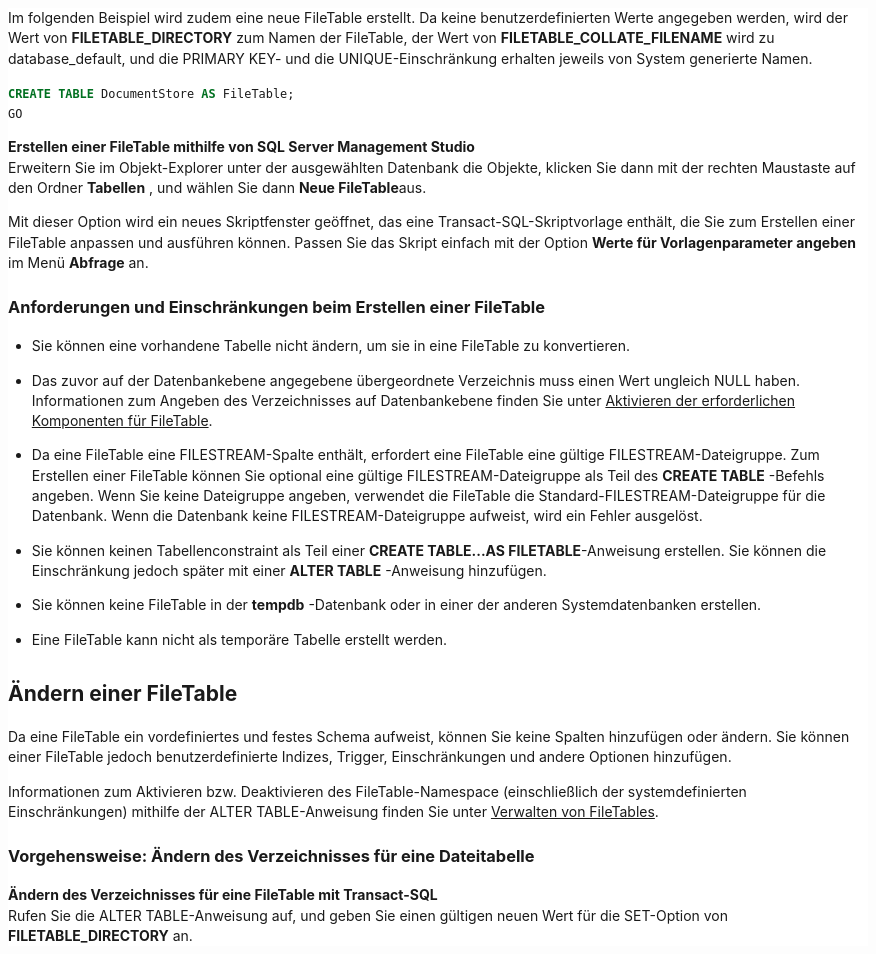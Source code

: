  Im folgenden Beispiel wird zudem eine neue FileTable erstellt. Da keine benutzerdefinierten Werte angegeben werden, wird der Wert von **FILETABLE_DIRECTORY** zum Namen der FileTable, der Wert von **FILETABLE_COLLATE_FILENAME** wird zu database_default, und die PRIMARY KEY- und die UNIQUE-Einschränkung erhalten jeweils von System generierte Namen.  
  
```sql  
CREATE TABLE DocumentStore AS FileTable;  
GO  
```  
  
 **Erstellen einer FileTable mithilfe von SQL Server Management Studio**  
 Erweitern Sie im Objekt-Explorer unter der ausgewählten Datenbank die Objekte, klicken Sie dann mit der rechten Maustaste auf den Ordner **Tabellen** , und wählen Sie dann **Neue FileTable**aus.  
  
 Mit dieser Option wird ein neues Skriptfenster geöffnet, das eine Transact-SQL-Skriptvorlage enthält, die Sie zum Erstellen einer FileTable anpassen und ausführen können. Passen Sie das Skript einfach mit der Option **Werte für Vorlagenparameter angeben** im Menü **Abfrage** an.  
  
###  <a name="requirements-and-restrictions-for-creating-a-filetable"></a><a name="ReqCreate"></a> Anforderungen und Einschränkungen beim Erstellen einer FileTable  
  
-   Sie können eine vorhandene Tabelle nicht ändern, um sie in eine FileTable zu konvertieren.  
  
-   Das zuvor auf der Datenbankebene angegebene übergeordnete Verzeichnis muss einen Wert ungleich NULL haben. Informationen zum Angeben des Verzeichnisses auf Datenbankebene finden Sie unter [Aktivieren der erforderlichen Komponenten für FileTable](../../relational-databases/blob/enable-the-prerequisites-for-filetable.md).  
  
-   Da eine FileTable eine FILESTREAM-Spalte enthält, erfordert eine FileTable eine gültige FILESTREAM-Dateigruppe. Zum Erstellen einer FileTable können Sie optional eine gültige FILESTREAM-Dateigruppe als Teil des **CREATE TABLE** -Befehls angeben. Wenn Sie keine Dateigruppe angeben, verwendet die FileTable die Standard-FILESTREAM-Dateigruppe für die Datenbank. Wenn die Datenbank keine FILESTREAM-Dateigruppe aufweist, wird ein Fehler ausgelöst.  
  
-   Sie können keinen Tabellenconstraint als Teil einer **CREATE TABLE...AS FILETABLE**-Anweisung erstellen. Sie können die Einschränkung jedoch später mit einer **ALTER TABLE** -Anweisung hinzufügen.  
  
-   Sie können keine FileTable in der **tempdb** -Datenbank oder in einer der anderen Systemdatenbanken erstellen.  
  
-   Eine FileTable kann nicht als temporäre Tabelle erstellt werden.  
  
##  <a name="altering-a-filetable"></a><a name="BasicsAlter"></a> Ändern einer FileTable  
 Da eine FileTable ein vordefiniertes und festes Schema aufweist, können Sie keine Spalten hinzufügen oder ändern. Sie können einer FileTable jedoch benutzerdefinierte Indizes, Trigger, Einschränkungen und andere Optionen hinzufügen.  
  
 Informationen zum Aktivieren bzw. Deaktivieren des FileTable-Namespace (einschließlich der systemdefinierten Einschränkungen) mithilfe der ALTER TABLE-Anweisung finden Sie unter [Verwalten von FileTables](../../relational-databases/blob/manage-filetables.md).  
  
###  <a name="how-to-change-the-directory-for-a-filetable"></a><a name="HowToChange"></a> Vorgehensweise: Ändern des Verzeichnisses für eine Dateitabelle  
 **Ändern des Verzeichnisses für eine FileTable mit Transact-SQL**  
 Rufen Sie die ALTER TABLE-Anweisung auf, und geben Sie einen gültigen neuen Wert für die SET-Option von **FILETABLE_DIRECTORY** an.  
  